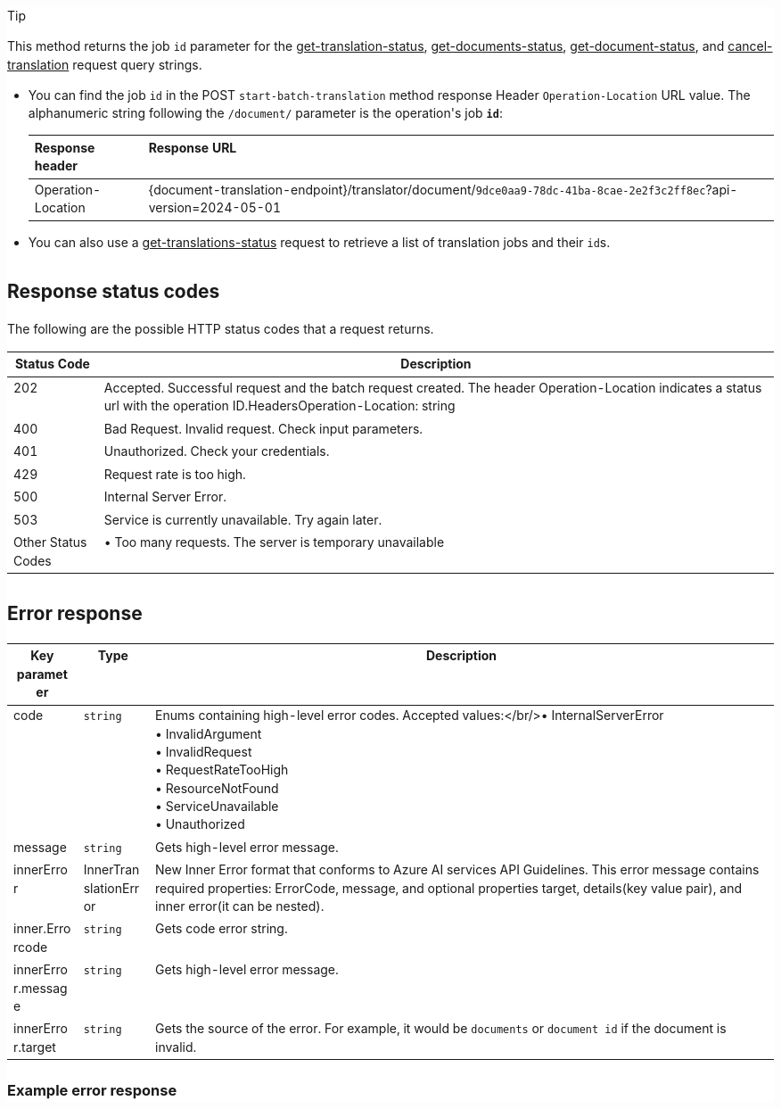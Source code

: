 > [!TIP]
> This method returns the job `id` parameter for the [get-translation-status](get-translation-status.md), [get-documents-status](get-documents-status.md), [get-document-status](get-document-status.md), and [cancel-translation](cancel-translation.md) request query strings.

* You can find the job `id`  in the POST `start-batch-translation` method response Header `Operation-Location`  URL value. The alphanumeric string following the `/document/` parameter is the operation's job **`id`**:

    |**Response header**|**Response URL**|
    |-----------------------|----------------|
    |Operation-Location   | {document-translation-endpoint}/translator/document/`9dce0aa9-78dc-41ba-8cae-2e2f3c2ff8ec`?api-version=2024-05-01|

* You can also use a [get-translations-status](../reference/get-translations-status.md) request to retrieve a list of translation jobs and their `id`s.

## Response status codes

The following are the possible HTTP status codes that a request returns.

|Status Code|Description|
|--- |--- |
|202|Accepted. Successful request and the batch request created. The header Operation-Location indicates a status url with the operation ID.HeadersOperation-Location: string|
|400|Bad Request. Invalid request. Check input parameters.|
|401|Unauthorized. Check your credentials.|
|429|Request rate is too high.|
|500|Internal Server Error.|
|503|Service is currently unavailable. Try again later.|
|Other Status Codes|&bullet; Too many requests. The server is temporary unavailable|

## Error response

|Key parameter|Type|Description|
|--- |--- |--- |
|code|`string`|Enums containing high-level error codes. Accepted values:</br/>&bullet; InternalServerError</br>&bullet; InvalidArgument</br>&bullet; InvalidRequest</br>&bullet; RequestRateTooHigh</br>&bullet; ResourceNotFound</br>&bullet; ServiceUnavailable</br>&bullet; Unauthorized|
|message|`string`|Gets high-level error message.|
|innerError|InnerTranslationError|New Inner Error format that conforms to Azure AI services API Guidelines. This error message contains required properties: ErrorCode, message, and optional properties target, details(key value pair), and inner error(it can be nested).|
|inner.Errorcode|`string`|Gets code error string.|
|innerError.message|`string`|Gets high-level error message.|
|innerError.target|`string`|Gets the source of the error. For example, it would be `documents` or `document id` if the document is invalid.|

### Example error response
